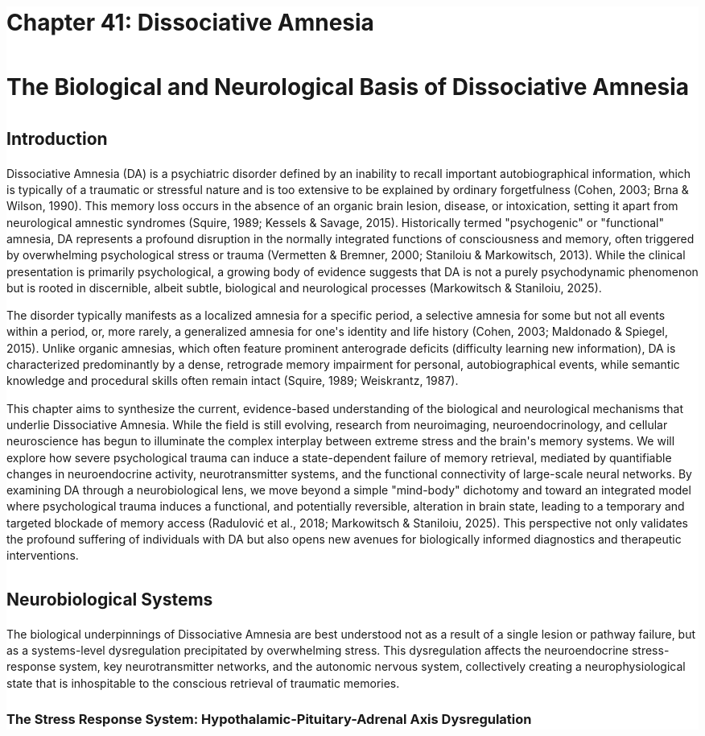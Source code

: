 # Chapter 41: Dissociative Amnesia

# The Biological and Neurological Basis of Dissociative Amnesia

## Introduction

Dissociative Amnesia (DA) is a psychiatric disorder defined by an inability to recall important autobiographical information, which is typically of a traumatic or stressful nature and is too extensive to be explained by ordinary forgetfulness (Cohen, 2003; Brna & Wilson, 1990). This memory loss occurs in the absence of an organic brain lesion, disease, or intoxication, setting it apart from neurological amnestic syndromes (Squire, 1989; Kessels & Savage, 2015). Historically termed "psychogenic" or "functional" amnesia, DA represents a profound disruption in the normally integrated functions of consciousness and memory, often triggered by overwhelming psychological stress or trauma (Vermetten & Bremner, 2000; Staniloiu & Markowitsch, 2013). While the clinical presentation is primarily psychological, a growing body of evidence suggests that DA is not a purely psychodynamic phenomenon but is rooted in discernible, albeit subtle, biological and neurological processes (Markowitsch & Staniloiu, 2025).

The disorder typically manifests as a localized amnesia for a specific period, a selective amnesia for some but not all events within a period, or, more rarely, a generalized amnesia for one's identity and life history (Cohen, 2003; Maldonado & Spiegel, 2015). Unlike organic amnesias, which often feature prominent anterograde deficits (difficulty learning new information), DA is characterized predominantly by a dense, retrograde memory impairment for personal, autobiographical events, while semantic knowledge and procedural skills often remain intact (Squire, 1989; Weiskrantz, 1987).

This chapter aims to synthesize the current, evidence-based understanding of the biological and neurological mechanisms that underlie Dissociative Amnesia. While the field is still evolving, research from neuroimaging, neuroendocrinology, and cellular neuroscience has begun to illuminate the complex interplay between extreme stress and the brain's memory systems. We will explore how severe psychological trauma can induce a state-dependent failure of memory retrieval, mediated by quantifiable changes in neuroendocrine activity, neurotransmitter systems, and the functional connectivity of large-scale neural networks. By examining DA through a neurobiological lens, we move beyond a simple "mind-body" dichotomy and toward an integrated model where psychological trauma induces a functional, and potentially reversible, alteration in brain state, leading to a temporary and targeted blockade of memory access (Radulović et al., 2018; Markowitsch & Staniloiu, 2025). This perspective not only validates the profound suffering of individuals with DA but also opens new avenues for biologically informed diagnostics and therapeutic interventions.

## Neurobiological Systems

The biological underpinnings of Dissociative Amnesia are best understood not as a result of a single lesion or pathway failure, but as a systems-level dysregulation precipitated by overwhelming stress. This dysregulation affects the neuroendocrine stress-response system, key neurotransmitter networks, and the autonomic nervous system, collectively creating a neurophysiological state that is inhospitable to the conscious retrieval of traumatic memories.

### The Stress Response System: Hypothalamic-Pituitary-Adrenal Axis Dysregulation
